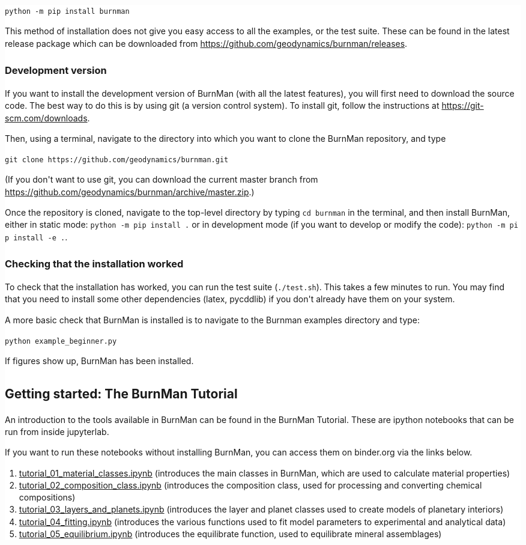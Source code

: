     python -m pip install burnman

This method of installation does not give you easy access to all the examples, or the test suite. These can be found in the latest release package which can be downloaded from https://github.com/geodynamics/burnman/releases.

### Development version
If you want to install the development version of BurnMan (with all the latest features), you will first need to download the source code. The best way to do this is by using git (a version control system). To install git, follow the instructions at https://git-scm.com/downloads.

Then, using a terminal, navigate to the directory into which you want to clone the BurnMan repository, and type

    git clone https://github.com/geodynamics/burnman.git

(If you don't want to use git, you can download the current master branch from https://github.com/geodynamics/burnman/archive/master.zip.)

Once the repository is cloned, navigate to the top-level directory by typing `cd burnman` in the terminal, and then install BurnMan, either in static mode: `python -m pip install .` or in development mode (if you want to develop or modify the code): `python -m pip install -e .`.

### Checking that the installation worked

To check that the installation has worked, you can run the test suite (`./test.sh`). This takes a few minutes to run. You may find that you need to install some other dependencies (latex, pycddlib) if you don't already have them on your system.

A more basic check that BurnMan is installed is to navigate to the Burnman examples directory and type:

    python example_beginner.py

If figures show up, BurnMan has been installed.


## Getting started: The BurnMan Tutorial

An introduction to the tools available in BurnMan can be found in the BurnMan
Tutorial. These are ipython notebooks that can be run from inside jupyterlab.

If you want to run these notebooks without installing BurnMan, you can access
them on binder.org via the links below.

1. [tutorial_01_material_classes.ipynb](https://mybinder.org/v2/gh/geodynamics/burnman/HEAD?labpath=tutorial%2Ftutorial_01_material_classes.ipynb "Part 1: The Material Classes") (introduces the main classes in BurnMan, which are used to calculate material properties)
2. [tutorial_02_composition_class.ipynb](https://mybinder.org/v2/gh/geodynamics/burnman/HEAD?labpath=tutorial%2Ftutorial_02_composition_class.ipynb "Part 2: The Composition Class") (introduces the composition class, used for processing and converting chemical compositions)
3. [tutorial_03_layers_and_planets.ipynb](https://mybinder.org/v2/gh/geodynamics/burnman/HEAD?labpath=tutorial%2Ftutorial_03_layers_and_planets.ipynb "Part 3: Layers and Planets") (introduces the layer and planet classes used to create models of planetary interiors)
4. [tutorial_04_fitting.ipynb](https://mybinder.org/v2/gh/geodynamics/burnman/HEAD?labpath=tutorial%2Ftutorial_04_fitting.ipynb "Part 4: Fitting") (introduces the various functions used to fit model parameters to experimental and analytical data)
5. [tutorial_05_equilibrium.ipynb](https://mybinder.org/v2/gh/geodynamics/burnman/HEAD?labpath=tutorial%2Ftutorial_05_equilibrium.ipynb "Part 5: Equilibrium problems") (introduces the equilibrate function, used to equilibrate mineral assemblages)
